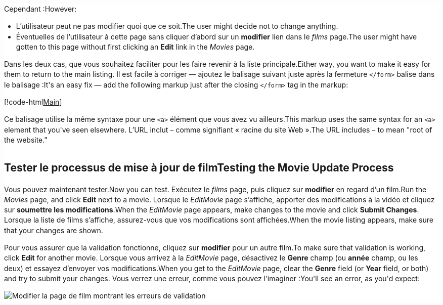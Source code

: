 <span data-ttu-id="c4a5f-319">Cependant :</span><span class="sxs-lookup"><span data-stu-id="c4a5f-319">However:</span></span>

- <span data-ttu-id="c4a5f-320">L’utilisateur peut ne pas modifier quoi que ce soit.</span><span class="sxs-lookup"><span data-stu-id="c4a5f-320">The user might decide not to change anything.</span></span>
- <span data-ttu-id="c4a5f-321">Éventuelles de l’utilisateur à cette page sans cliquer d’abord sur un **modifier** lien dans le *films* page.</span><span class="sxs-lookup"><span data-stu-id="c4a5f-321">The user might have gotten to this page without first clicking an **Edit** link in the *Movies* page.</span></span>

<span data-ttu-id="c4a5f-322">Dans les deux cas, que vous souhaitez faciliter pour les faire revenir à la liste principale.</span><span class="sxs-lookup"><span data-stu-id="c4a5f-322">Either way, you want to make it easy for them to return to the main listing.</span></span> <span data-ttu-id="c4a5f-323">Il est facile à corriger &mdash; ajoutez le balisage suivant juste après la fermeture `</form>` balise dans le balisage :</span><span class="sxs-lookup"><span data-stu-id="c4a5f-323">It's an easy fix &mdash; add the following markup just after the closing `</form>` tag in the markup:</span></span>

[!code-html[Main](updating-data/samples/sample19.html)]

<span data-ttu-id="c4a5f-324">Ce balisage utilise la même syntaxe pour une `<a>` élément que vous avez vu ailleurs.</span><span class="sxs-lookup"><span data-stu-id="c4a5f-324">This markup uses the same syntax for an `<a>` element that you've seen elsewhere.</span></span> <span data-ttu-id="c4a5f-325">L’URL inclut `~` comme signifiant « racine du site Web ».</span><span class="sxs-lookup"><span data-stu-id="c4a5f-325">The URL includes `~` to mean "root of the website."</span></span>

## <a name="testing-the-movie-update-process"></a><span data-ttu-id="c4a5f-326">Tester le processus de mise à jour de film</span><span class="sxs-lookup"><span data-stu-id="c4a5f-326">Testing the Movie Update Process</span></span>

<span data-ttu-id="c4a5f-327">Vous pouvez maintenant tester.</span><span class="sxs-lookup"><span data-stu-id="c4a5f-327">Now you can test.</span></span> <span data-ttu-id="c4a5f-328">Exécutez le *films* page, puis cliquez sur **modifier** en regard d’un film.</span><span class="sxs-lookup"><span data-stu-id="c4a5f-328">Run the *Movies* page, and click **Edit** next to a movie.</span></span> <span data-ttu-id="c4a5f-329">Lorsque le *EditMovie* page s’affiche, apporter des modifications à la vidéo et cliquez sur **soumettre les modifications**.</span><span class="sxs-lookup"><span data-stu-id="c4a5f-329">When the *EditMovie* page appears, make changes to the movie and click **Submit Changes**.</span></span> <span data-ttu-id="c4a5f-330">Lorsque la liste de films s’affiche, assurez-vous que vos modifications sont affichées.</span><span class="sxs-lookup"><span data-stu-id="c4a5f-330">When the movie listing appears, make sure that your changes are shown.</span></span>

<span data-ttu-id="c4a5f-331">Pour vous assurer que la validation fonctionne, cliquez sur **modifier** pour un autre film.</span><span class="sxs-lookup"><span data-stu-id="c4a5f-331">To make sure that validation is working, click **Edit** for another movie.</span></span> <span data-ttu-id="c4a5f-332">Lorsque vous arrivez à la *EditMovie* page, désactivez le **Genre** champ (ou **année** champ, ou les deux) et essayez d’envoyer vos modifications.</span><span class="sxs-lookup"><span data-stu-id="c4a5f-332">When you get to the *EditMovie* page, clear the **Genre** field (or **Year** field, or both) and try to submit your changes.</span></span> <span data-ttu-id="c4a5f-333">Vous verrez une erreur, comme vous pouvez l’imaginer :</span><span class="sxs-lookup"><span data-stu-id="c4a5f-333">You'll see an error, as you'd expect:</span></span>

![Modifier la page de film montrant les erreurs de validation](updating-data/_static/image4.png)
